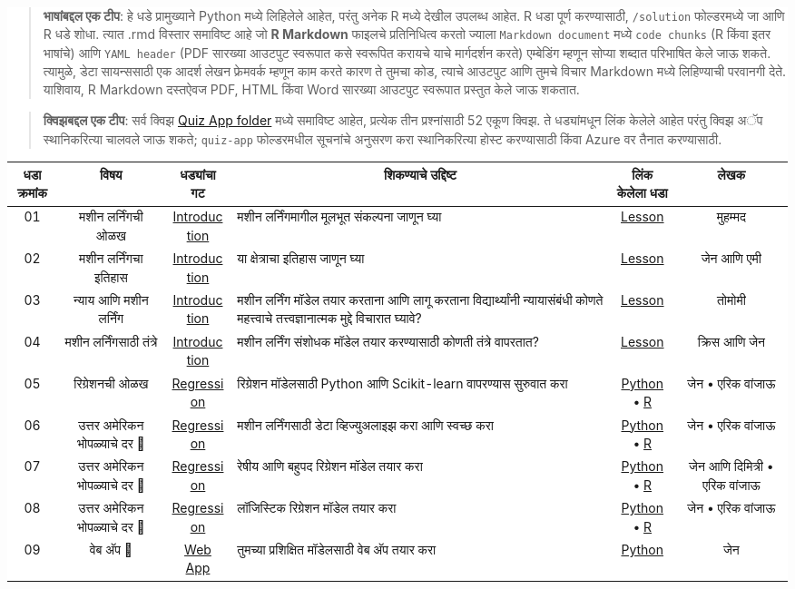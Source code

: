 > **भाषांबद्दल एक टीप**: हे धडे प्रामुख्याने Python मध्ये लिहिलेले आहेत, परंतु अनेक R मध्ये देखील उपलब्ध आहेत. R धडा पूर्ण करण्यासाठी, `/solution` फोल्डरमध्ये जा आणि R धडे शोधा. त्यात .rmd विस्तार समाविष्ट आहे जो **R Markdown** फाइलचे प्रतिनिधित्व करतो ज्याला `Markdown document` मध्ये `code chunks` (R किंवा इतर भाषांचे) आणि `YAML header` (PDF सारख्या आउटपुट स्वरूपात कसे स्वरूपित करायचे याचे मार्गदर्शन करते) एम्बेडिंग म्हणून सोप्या शब्दात परिभाषित केले जाऊ शकते. त्यामुळे, डेटा सायन्ससाठी एक आदर्श लेखन फ्रेमवर्क म्हणून काम करते कारण ते तुमचा कोड, त्याचे आउटपुट आणि तुमचे विचार Markdown मध्ये लिहिण्याची परवानगी देते. याशिवाय, R Markdown दस्तऐवज PDF, HTML किंवा Word सारख्या आउटपुट स्वरूपात प्रस्तुत केले जाऊ शकतात.

> **क्विझबद्दल एक टीप**: सर्व क्विझ [Quiz App folder](../../quiz-app) मध्ये समाविष्ट आहेत, प्रत्येक तीन प्रश्नांसाठी 52 एकूण क्विझ. ते धड्यांमधून लिंक केलेले आहेत परंतु क्विझ अॅप स्थानिकरित्या चालवले जाऊ शकते; `quiz-app` फोल्डरमधील सूचनांचे अनुसरण करा स्थानिकरित्या होस्ट करण्यासाठी किंवा Azure वर तैनात करण्यासाठी.

| धडा क्रमांक |                             विषय                              |                   धड्यांचा गट                   | शिकण्याचे उद्दिष्ट                                                                                                             |                                                              लिंक केलेला धडा                                                               |                        लेखक                        |
| :-----------: | :------------------------------------------------------------: | :-------------------------------------------------: | ------------------------------------------------------------------------------------------------------------------------------- | :--------------------------------------------------------------------------------------------------------------------------------------: | :--------------------------------------------------: |
|      01       |                मशीन लर्निंगची ओळख                |      [Introduction](1-Introduction/README.md)       | मशीन लर्निंगमागील मूलभूत संकल्पना जाणून घ्या                                                                                |                                             [Lesson](1-Introduction/1-intro-to-ML/README.md)                                             |                       मुहम्मद                       |
|      02       |                मशीन लर्निंगचा इतिहास                 |      [Introduction](1-Introduction/README.md)       | या क्षेत्राचा इतिहास जाणून घ्या                                                                                         |                                            [Lesson](1-Introduction/2-history-of-ML/README.md)                                            |                     जेन आणि एमी                      |
|      03       |                 न्याय आणि मशीन लर्निंग                  |      [Introduction](1-Introduction/README.md)       | मशीन लर्निंग मॉडेल तयार करताना आणि लागू करताना विद्यार्थ्यांनी न्यायासंबंधी कोणते महत्त्वाचे तत्त्वज्ञानात्मक मुद्दे विचारात घ्यावे? |                                              [Lesson](1-Introduction/3-fairness/README.md)                                               |                        तोमोमी                        |
|      04       |                मशीन लर्निंगसाठी तंत्रे                 |      [Introduction](1-Introduction/README.md)       | मशीन लर्निंग संशोधक मॉडेल तयार करण्यासाठी कोणती तंत्रे वापरतात?                                                                       |                                          [Lesson](1-Introduction/4-techniques-of-ML/README.md)                                           |                    क्रिस आणि जेन                     |
|      05       |                   रिग्रेशनची ओळख                   |        [Regression](2-Regression/README.md)         | रिग्रेशन मॉडेलसाठी Python आणि Scikit-learn वापरण्यास सुरुवात करा                                                                  |         [Python](2-Regression/1-Tools/README.md) • [R](../../2-Regression/1-Tools/solution/R/lesson_1.html)         |      जेन • एरिक वांजाऊ       |
|      06       |                उत्तर अमेरिकन भोपळ्याचे दर 🎃                |        [Regression](2-Regression/README.md)         | मशीन लर्निंगसाठी डेटा व्हिज्युअलाइझ करा आणि स्वच्छ करा                                                                                  |          [Python](2-Regression/2-Data/README.md) • [R](../../2-Regression/2-Data/solution/R/lesson_2.html)          |      जेन • एरिक वांजाऊ       |
|      07       |                उत्तर अमेरिकन भोपळ्याचे दर 🎃                |        [Regression](2-Regression/README.md)         | रेषीय आणि बहुपद रिग्रेशन मॉडेल तयार करा                                                                                   |        [Python](2-Regression/3-Linear/README.md) • [R](../../2-Regression/3-Linear/solution/R/lesson_3.html)        |      जेन आणि दिमित्री • एरिक वांजाऊ       |
|      08       |                उत्तर अमेरिकन भोपळ्याचे दर 🎃                |        [Regression](2-Regression/README.md)         | लॉजिस्टिक रिग्रेशन मॉडेल तयार करा                                                                                               |     [Python](2-Regression/4-Logistic/README.md) • [R](../../2-Regression/4-Logistic/solution/R/lesson_4.html)      |      जेन • एरिक वांजाऊ       |
|      09       |                          वेब अ‍ॅप 🔌                          |           [Web App](3-Web-App/README.md)            | तुमच्या प्रशिक्षित मॉडेलसाठी वेब अ‍ॅप तयार करा                                                                                       |                                                 [Python](3-Web-App/1-Web-App/README.md)                                                  |                         जेन                          |